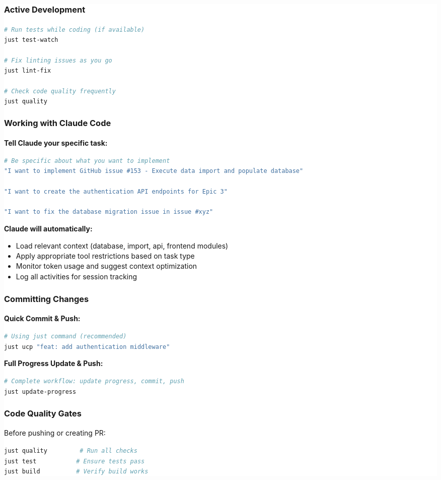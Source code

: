 ### Active Development

```bash
# Run tests while coding (if available)
just test-watch

# Fix linting issues as you go
just lint-fix

# Check code quality frequently
just quality
```

### Working with Claude Code

**Tell Claude your specific task:**
```bash
# Be specific about what you want to implement
"I want to implement GitHub issue #153 - Execute data import and populate database"

"I want to create the authentication API endpoints for Epic 3"

"I want to fix the database migration issue in issue #xyz"
```

**Claude will automatically:**
- Load relevant context (database, import, api, frontend modules)
- Apply appropriate tool restrictions based on task type
- Monitor token usage and suggest context optimization
- Log all activities for session tracking

### Committing Changes

**Quick Commit & Push:**
```bash
# Using just command (recommended)
just ucp "feat: add authentication middleware"
```

**Full Progress Update & Push:**
```bash
# Complete workflow: update progress, commit, push
just update-progress
```

### Code Quality Gates

Before pushing or creating PR:

```bash
just quality         # Run all checks
just test           # Ensure tests pass
just build          # Verify build works
```
